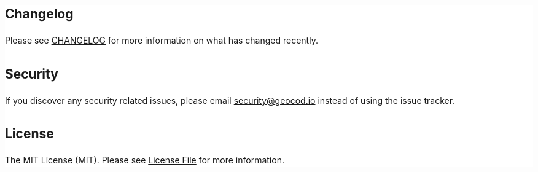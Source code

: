 ## Changelog

Please see [CHANGELOG](CHANGELOG.md) for more information on what has changed recently.

## Security

If you discover any security related issues, please email security@geocod.io instead of using the issue tracker.

## License

The MIT License (MIT). Please see [License File](LICENSE.md) for more information.

[packagist-image]: https://img.shields.io/packagist/v/geocodio/geocodio-library-php.svg?style=flat-square
[packagist-url]: https://packagist.org/packages/geocodio/geocodio-library-php
[downloads-image]: https://img.shields.io/packagist/dt/geocodio/geocodio-library-php.svg?style=flat-square
[downloads-url]: https://packagist.org/packages/geocodio/geocodio-library-php
